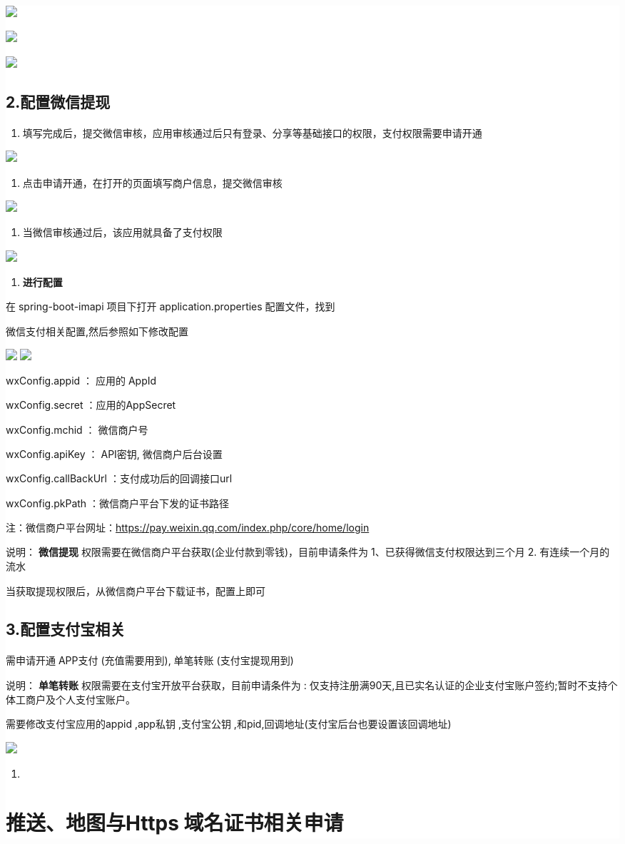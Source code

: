 ![](RackMultipart20230818-1-nx22ha_html_5297ab81afec41fb.png)

![](RackMultipart20230818-1-nx22ha_html_e181f3c9f645b9fb.png)

![](RackMultipart20230818-1-nx22ha_html_fff162f9da0b7140.png)

## 2.配置微信提现

1. 填写完成后，提交微信审核，应用审核通过后只有登录、分享等基础接口的权限，支付权限需要申请开通

![](RackMultipart20230818-1-nx22ha_html_435c50181125ab89.png)

1. 点击申请开通，在打开的页面填写商户信息，提交微信审核

![](RackMultipart20230818-1-nx22ha_html_62e8207f099ca2c.png)

1. 当微信审核通过后，该应用就具备了支付权限

![](RackMultipart20230818-1-nx22ha_html_9a5664748ce02b3.png)

1. **进行配置**

在 spring-boot-imapi 项目下打开 application.properties 配置文件，找到

微信支付相关配置,然后参照如下修改配置

![](RackMultipart20230818-1-nx22ha_html_fff162f9da0b7140.png) ![](RackMultipart20230818-1-nx22ha_html_dc913ed9a739e508.png)

wxConfig.appid ： 应用的 AppId

wxConfig.secret ：应用的AppSecret

wxConfig.mchid ： 微信商户号

wxConfig.apiKey ： API密钥, 微信商户后台设置

wxConfig.callBackUrl ：支付成功后的回调接口url

wxConfig.pkPath ：微信商户平台下发的证书路径

注：微信商户平台网址：https://pay.weixin.qq.com/index.php/core/home/login

说明： **微信提现** 权限需要在微信商户平台获取(企业付款到零钱)，目前申请条件为 1、已获得微信支付权限达到三个月 2. 有连续一个月的流水

当获取提现权限后，从微信商户平台下载证书，配置上即可

## 3.配置支付宝相关

需申请开通 APP支付 (充值需要用到), 单笔转账 (支付宝提现用到)

说明： **单笔转账** 权限需要在支付宝开放平台获取，目前申请条件为 : 仅支持注册满90天,且已实名认证的企业支付宝账户签约;暂时不支持个体工商户及个人支付宝账户。

需要修改支付宝应用的appid ,app私钥 ,支付宝公钥 ,和pid,回调地址(支付宝后台也要设置该回调地址)

![](RackMultipart20230818-1-nx22ha_html_4ed79551b2aff3bf.png)

1.
# 推送、地图与Https 域名证书相关申请
